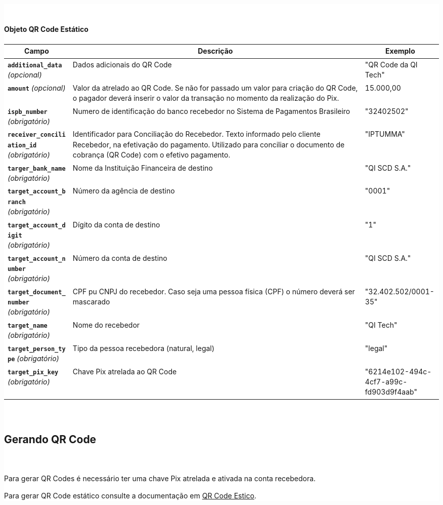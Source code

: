 
<br>

#### Objeto QR Code Estático <a name=objeto-static-qrcode></a>

| Campo                                       | Descrição                                        | Exemplo          |
| ------------------------------------------- | ------------------------------------------------ | ---------------- |
| **`additional_data`** _(opcional)_         | Dados adicionais do QR Code                       | "QR Code da QI Tech" |
| **`amount`** _(opcional)_                 | Valor da atrelado ao QR Code. Se não for passado um valor para criação do QR Code, o pagador deverá inserir o valor da transação no momento da realização do Pix.                       | 15.000,00 |
| **`ispb_number`** _(obrigatório)_         | Numero de identificação do banco recebedor no Sistema de Pagamentos Brasileiro | "32402502" |
| **`receiver_conciliation_id`** _(obrigatório)_         | Identificador para Conciliação do Recebedor. Texto informado pelo cliente Recebedor, na efetivação do pagamento. Utilizado para conciliar o documento de cobrança (QR Code) com o efetivo pagamento.  | "IPTUMMA" |
| **`targer_bank_name`** _(obrigatório)_         | Nome da Instituição Financeira de destino    | "QI SCD S.A." |
| **`target_account_branch`** _(obrigatório)_         | Número da agência de destino    | "0001" |
| **`target_account_digit`** _(obrigatório)_         | Dígito da conta de destino    | "1" |
| **`target_account_number`** _(obrigatório)_         | Número da conta de destino    | "QI SCD S.A." |
| **`target_document_number`** _(obrigatório)_         | CPF pu CNPJ do recebedor. Caso seja uma pessoa física (CPF) o número deverá ser mascarado    | "32.402.502/0001-35" |
| **`target_name`** _(obrigatório)_         | Nome do recebedor   | "QI Tech" |
| **`target_person_type`** _(obrigatório)_         | Tipo da pessoa recebedora (natural, legal)    | "legal" |
| **`target_pix_key`** _(obrigatório)_         | Chave Pix atrelada ao QR Code    | "6214e102-494c-4cf7-a99c-fd903d9f4aab" |


<br>

## Gerando QR Code

<br>

Para gerar QR Codes é necessário ter uma chave Pix atrelada e ativada na conta recebedora.

Para gerar QR Code estático consulte a documentação em [QR Code Estico](?file=11114).